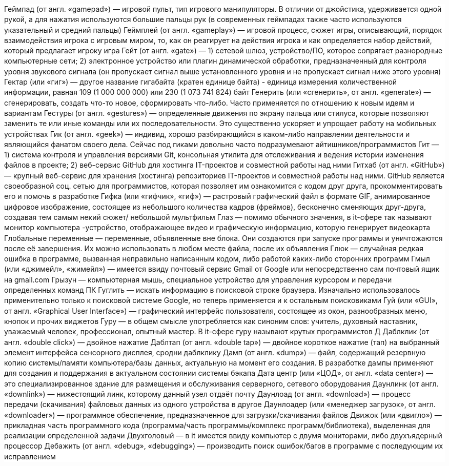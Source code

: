 Геймпад (от англ. «gamepad») — игровой пульт, тип игрового манипуляторы. В отличии от джойстика, удерживается одной рукой, а для нажатия используются большие пальцы рук (в современных геймпадах также часто используются указательный и средний пальцы)
Геймплей (от англ. «gameplay») — игровой процесс, сюжет игры, описывающий, порядок взаимодействия игрока с игровым миром, то, как он реагирует на действия игрока и как определяется набор действий, который предлагает игроку игра
Гейт  (от англ. «gate») — 1) сетевой шлюз, устройство/ПО, которое сопрягает разнородные компьютерные сети; 2) электронное устройство или плагин динамической обработки, предназначенный для контроля уровня звукового сигнала (он пропускает сигнал выше установленного уровня и не пропускает сигнал ниже этого уровня)
Гектар (или «гиг») — другое название гигабайта (кратен единице байта) - единица измерения количественной информации, равная 109 (1 000 000 000) или 230 (1 073 741 824) байт
Генерить (или «сгенерить», от англ. «generate») — сгенерировать, создать что-то новое, сформировать что-либо. Часто применяется по отношению к новым идеям и вариантам
Гестуры (от англ. «gestures») — определенные движения по экрану пальца или стилуса, которые позволяют заменить те или иные команды или их последовательности. Это существенно ускоряет и упрощает работу на мобильных устройствах
Гик (от англ. «geek») — индивид, хорошо разбирающийся в каком-либо направлении деятельности и являющийся фанатом своего дела. Сейчас под гиками довольно часто подразумевают айтишников/программистов
Гит — 1) система контроля и управления версиями Git, консольная утилита для отслеживания и ведения истории изменения файлов в проекте; 2) веб-сервис GitHub для хостинга IT-проектов и совместной работы над ними
Гитхаб (от англ. «GitHub») — крупный веб-сервис для хранения (хостинга) репозиториев IT-проектов и совместной работы над ними. GitHub является своеобразной соц. сетью для программистов, которая позволяет им ознакомится с кодом друг друга, прокомментировать его и помочь в разработке
Гифка (или «гифчик», «гиф») — растровый графический файл в формате GIF, анимированное цифровое изображение, состоящее из небольшого количества кадров (фреймов), бесконечно сменяющих друг-друга, создавая тем самым некий сюжет/ небольшой мультфильм
Глаз — помимо обычного значения, в it-сфере так называют монитор компьютера -устройство, отображающее видео и графическую информацию, которую генерирует видеокарта
Глобальные переменные — переменные, объявленные вне блока. Они создаются при запуске программы и уничтожаются после её завершения. Их можно использовать в любом месте файла, после их объявления
Глюк — случайная редкая ошибка в программе, вызванная неправильно написанным кодом, либо работой каких-либо сторонних программ
Гмыл (или «джимейл», «жимейл») — имеется ввиду почтовый сервис Gmail от Google или непосредственно сам почтовый ящик на gmail.com
Грызун — компьютерная мышь, специальное устройство для управления курсором и передачи определенных команд ПК
Гуглить — искать информацию в поисковой строке браузера. Изначально использовалось применительно только к поисковой системе Google, но теперь применяется и к остальным поисковиками
Гуй (или «GUI», от англ. «Graphical User Interface») — графический интерфейс пользователя, состоящее из окон, разнообразных меню, кнопок и прочих виджетов
Гуру — в общем смысле употребляется как синоним слов: учитель, духовный наставник, уважаемый человек, профессионал, опытный мастер. В it-сфере гуру называют крутых программистов
Д
Даблклик (от англ. «double click») — двойное нажатие
Даблтап (от англ. «double tap») — двойное короткое нажатие (тап) на выбранный элемент интерфейса сенсорного дисплея, сродни даблклику
Дамп  (от англ. «dump») — файл, содержащий резервную копию системы/памяти компьютера/базы данных, актуальную на момент его создания. В разработке дампы применяют для создания и поддержания в актуальном состоянии системы бэкапа
Дата центр (или «ЦОД», от англ. «data center») — это специализированное здание для размещения и обслуживания серверного, сетевого оборудования
Даунлинк (от англ. «downlink») — нижестоящий линк, которому данный узел отдаёт почту
Даунлоад (от англ. «download») — процесс передачи (скачивания) файловых данных из одного устройства в другое
Даунлоадер (или «менеджер загрузок», от англ. «downloader») — программное обеспечение, предназначенное для загрузки/скачивания файлов
Движок (или «двигло») — прикладная часть программного кода (программа/часть программы/комплекс программ/библиотека), выделенная для реализации определенной задачи
Двухголовый — в it имеется ввиду компьютер с двумя мониторами, либо двухъядерный процессор
Дебажить  (от англ. «debug», «debugging») — производить поиск ошибок/багов в программе с последующим их исправлением